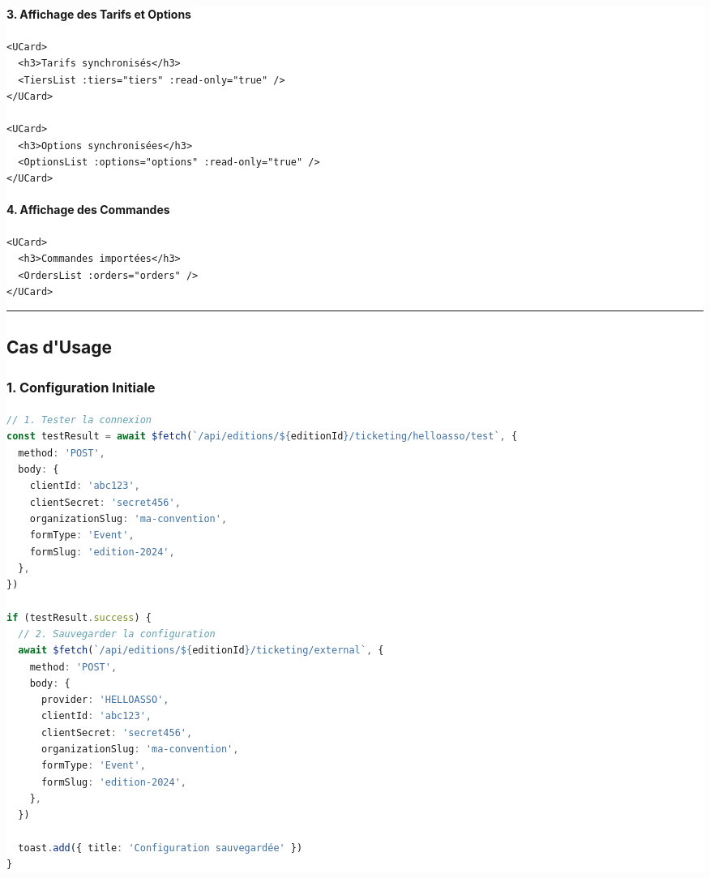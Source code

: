 #### 3. Affichage des Tarifs et Options

```vue
<UCard>
  <h3>Tarifs synchronisés</h3>
  <TiersList :tiers="tiers" :read-only="true" />
</UCard>

<UCard>
  <h3>Options synchronisées</h3>
  <OptionsList :options="options" :read-only="true" />
</UCard>
```

#### 4. Affichage des Commandes

```vue
<UCard>
  <h3>Commandes importées</h3>
  <OrdersList :orders="orders" />
</UCard>
```

---

## Cas d'Usage

### 1. Configuration Initiale

```typescript
// 1. Tester la connexion
const testResult = await $fetch(`/api/editions/${editionId}/ticketing/helloasso/test`, {
  method: 'POST',
  body: {
    clientId: 'abc123',
    clientSecret: 'secret456',
    organizationSlug: 'ma-convention',
    formType: 'Event',
    formSlug: 'edition-2024',
  },
})

if (testResult.success) {
  // 2. Sauvegarder la configuration
  await $fetch(`/api/editions/${editionId}/ticketing/external`, {
    method: 'POST',
    body: {
      provider: 'HELLOASSO',
      clientId: 'abc123',
      clientSecret: 'secret456',
      organizationSlug: 'ma-convention',
      formType: 'Event',
      formSlug: 'edition-2024',
    },
  })

  toast.add({ title: 'Configuration sauvegardée' })
}
```
